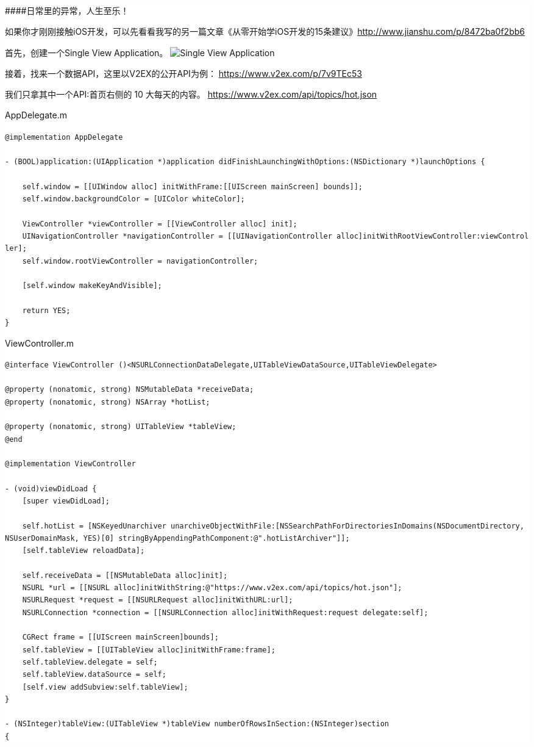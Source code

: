 ####日常里的异常，人生至乐！

如果你才刚刚接触iOS开发，可以先看看我写的另一篇文章《从零开始学iOS开发的15条建议》http://www.jianshu.com/p/8472ba0f2bb6

首先，创建一个Single View Application。
![Single View Application](http://upload-images.jianshu.io/upload_images/80690-c2d5bde9cd47b61d.jpg?imageMogr2/auto-orient/strip%7CimageView2/2/w/1240)

 接着，找来一个数据API，这里以V2EX的公开API为例：
https://www.v2ex.com/p/7v9TEc53

我们只拿其中一个API:首页右侧的 10 大每天的内容。
https://www.v2ex.com/api/topics/hot.json

AppDelegate.m
```
@implementation AppDelegate

- (BOOL)application:(UIApplication *)application didFinishLaunchingWithOptions:(NSDictionary *)launchOptions {

    self.window = [[UIWindow alloc] initWithFrame:[[UIScreen mainScreen] bounds]];
    self.window.backgroundColor = [UIColor whiteColor];

    ViewController *viewController = [[ViewController alloc] init];
    UINavigationController *navigationController = [[UINavigationController alloc]initWithRootViewController:viewController];
    self.window.rootViewController = navigationController;

    [self.window makeKeyAndVisible];

    return YES;
}
```
ViewController.m
```
@interface ViewController ()<NSURLConnectionDataDelegate,UITableViewDataSource,UITableViewDelegate>

@property (nonatomic, strong) NSMutableData *receiveData;
@property (nonatomic, strong) NSArray *hotList;

@property (nonatomic, strong) UITableView *tableView;
@end

@implementation ViewController

- (void)viewDidLoad {
    [super viewDidLoad];
    
    self.hotList = [NSKeyedUnarchiver unarchiveObjectWithFile:[NSSearchPathForDirectoriesInDomains(NSDocumentDirectory, NSUserDomainMask, YES)[0] stringByAppendingPathComponent:@".hotListArchiver"]];
    [self.tableView reloadData];

    self.receiveData = [[NSMutableData alloc]init];
    NSURL *url = [[NSURL alloc]initWithString:@"https://www.v2ex.com/api/topics/hot.json"];
    NSURLRequest *request = [[NSURLRequest alloc]initWithURL:url];
    NSURLConnection *connection = [[NSURLConnection alloc]initWithRequest:request delegate:self];
    
    CGRect frame = [[UIScreen mainScreen]bounds];
    self.tableView = [[UITableView alloc]initWithFrame:frame];
    self.tableView.delegate = self;
    self.tableView.dataSource = self;
    [self.view addSubview:self.tableView];
}

- (NSInteger)tableView:(UITableView *)tableView numberOfRowsInSection:(NSInteger)section
{
```